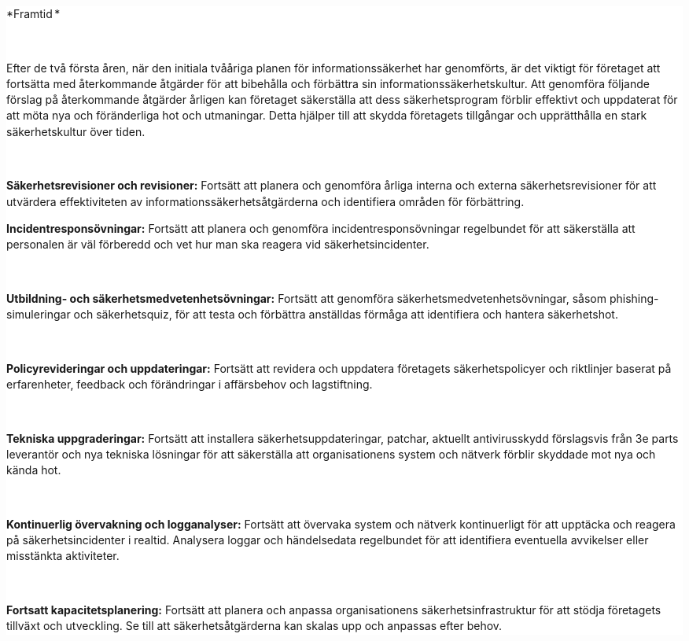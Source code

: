 
*Framtid * 

 

Efter de två första åren, när den initiala tvååriga planen för
informationssäkerhet har genomförts, är det viktigt för företaget att
fortsätta med återkommande åtgärder för att bibehålla och förbättra sin
informationssäkerhetskultur. Att genomföra följande förslag på
återkommande åtgärder årligen kan företaget säkerställa att dess
säkerhetsprogram förblir effektivt och uppdaterat för att möta nya och
föränderliga hot och utmaningar. Detta hjälper till att skydda
företagets tillgångar och upprätthålla en stark säkerhetskultur över
tiden.  

 

**Säkerhetsrevisioner och revisioner:** Fortsätt att planera och
genomföra årliga interna och externa säkerhetsrevisioner för att
utvärdera effektiviteten av informationssäkerhetsåtgärderna och
identifiera områden för förbättring.  

**Incidentresponsövningar:** Fortsätt att planera och genomföra
incidentresponsövningar regelbundet för att säkerställa att personalen
är väl förberedd och vet hur man ska reagera vid säkerhetsincidenter.  

 

**Utbildning- och säkerhetsmedvetenhetsövningar:** Fortsätt att
genomföra säkerhetsmedvetenhetsövningar, såsom phishing-simuleringar och
säkerhetsquiz, för att testa och förbättra anställdas förmåga att
identifiera och hantera säkerhetshot.  

 

**Policyrevideringar och uppdateringar:** Fortsätt att revidera och
uppdatera företagets säkerhetspolicyer och riktlinjer baserat på
erfarenheter, feedback och förändringar i affärsbehov och
lagstiftning.  

 

**Tekniska uppgraderingar:** Fortsätt att installera
säkerhetsuppdateringar, patchar, aktuellt antivirusskydd förslagsvis
från 3e parts leverantör och nya tekniska lösningar för att säkerställa
att organisationens system och nätverk förblir skyddade mot nya och
kända hot.  

 

**Kontinuerlig övervakning och logganalyser:** Fortsätt att övervaka
system och nätverk kontinuerligt för att upptäcka och reagera på
säkerhetsincidenter i realtid. Analysera loggar och händelsedata
regelbundet för att identifiera eventuella avvikelser eller misstänkta
aktiviteter.  

 

**Fortsatt kapacitetsplanering:** Fortsätt att planera och anpassa
organisationens säkerhetsinfrastruktur för att stödja företagets
tillväxt och utveckling. Se till att säkerhetsåtgärderna kan skalas upp
och anpassas efter behov.  
